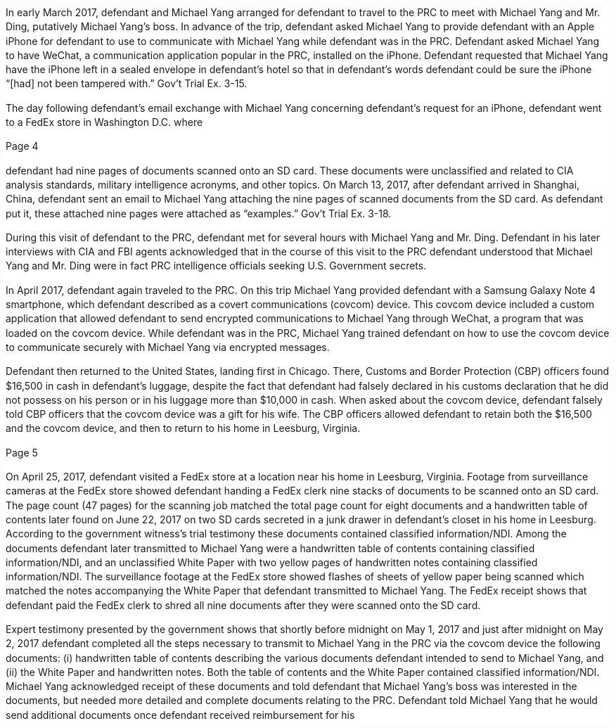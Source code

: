 In early March 2017, defendant and Michael Yang arranged for defendant to travel to the PRC to meet with Michael Yang and Mr. Ding, putatively Michael Yang&#8217;s boss. In advance of the trip, defendant asked Michael Yang to provide defendant with an Apple iPhone for defendant to use to communicate with Michael Yang while defendant was in the PRC. Defendant asked Michael Yang to have WeChat, a communication application popular in the PRC, installed on the iPhone. Defendant requested that Michael Yang have the iPhone left in a sealed envelope in defendant&#8217;s hotel so that in defendant&#8217;s words defendant could be sure the iPhone &#8220;[had] not been tampered with.&#8221; Gov&#8217;t Trial Ex. 3-15.

The day following defendant&#8217;s email exchange with Michael Yang concerning defendant&#8217;s request for an iPhone, defendant went to a FedEx store in Washington D.C. where

Page 4

defendant had nine pages of documents scanned onto an SD card. These documents were unclassified and related to CIA analysis standards, military intelligence acronyms, and other topics. On March 13, 2017, after defendant arrived in Shanghai, China, defendant sent an email to Michael Yang attaching the nine pages of scanned documents from the SD card. As defendant put it, these attached nine pages were attached as &#8220;examples.&#8221; Gov&#8217;t Trial Ex. 3-18.

During this visit of defendant to the PRC, defendant met for several hours with Michael Yang and Mr. Ding. Defendant in his later interviews with CIA and FBI agents acknowledged that in the course of this visit to the PRC defendant understood that Michael Yang and Mr. Ding were in fact PRC intelligence officials seeking U.S. Government secrets.

In April 2017, defendant again traveled to the PRC. On this trip Michael Yang provided defendant with a Samsung Galaxy Note 4 smartphone, which defendant described as a covert communications (covcom) device. This covcom device included a custom application that allowed defendant to send encrypted communications to Michael Yang through WeChat, a program that was loaded on the covcom device. While defendant was in the PRC, Michael Yang trained defendant on how to use the covcom device to communicate securely with Michael Yang via encrypted messages.

Defendant then returned to the United States, landing first in Chicago. There, Customs and Border Protection (CBP) officers found $16,500 in cash in defendant&#8217;s luggage, despite the fact that defendant had falsely declared in his customs declaration that he did not possess on his person or in his luggage more than $10,000 in cash. When asked about the covcom device, defendant falsely told CBP officers that the covcom device was a gift for his wife. The CBP officers allowed defendant to retain both the $16,500 and the covcom device, and then to return to his home in Leesburg, Virginia.

Page 5

On April 25, 2017, defendant visited a FedEx store at a location near his home in Leesburg, Virginia. Footage from surveillance cameras at the FedEx store showed defendant handing a FedEx clerk nine stacks of documents to be scanned onto an SD card. The page count (47 pages) for the scanning job matched the total page count for eight documents and a handwritten table of contents later found on June 22, 2017 on two SD cards secreted in a junk drawer in defendant&#8217;s closet in his home in Leesburg. According to the government witness&#8217;s trial testimony these documents contained classified information/NDI. Among the documents defendant later transmitted to Michael Yang were a handwritten table of contents containing classified information/NDI, and an unclassified White Paper with two yellow pages of handwritten notes containing classified information/NDI. The surveillance footage at the FedEx store showed flashes of sheets of yellow paper being scanned which matched the notes accompanying the White Paper that defendant transmitted to Michael Yang. The FedEx receipt shows that defendant paid the FedEx clerk to shred all nine documents after they were scanned onto the SD card.

Expert testimony presented by the government shows that shortly before midnight on May 1, 2017 and just after midnight on May 2, 2017 defendant completed all the steps necessary to transmit to Michael Yang in the PRC via the covcom device the following documents: (i) handwritten table of contents describing the various documents defendant intended to send to Michael Yang, and (ii) the White Paper and handwritten notes. Both the table of contents and the White Paper contained classified information/NDI. Michael Yang acknowledged receipt of these documents and told defendant that Michael Yang&#8217;s boss was interested in the documents, but needed more detailed and complete documents relating to the PRC. Defendant told Michael Yang that he would send additional documents once defendant received reimbursement for his
